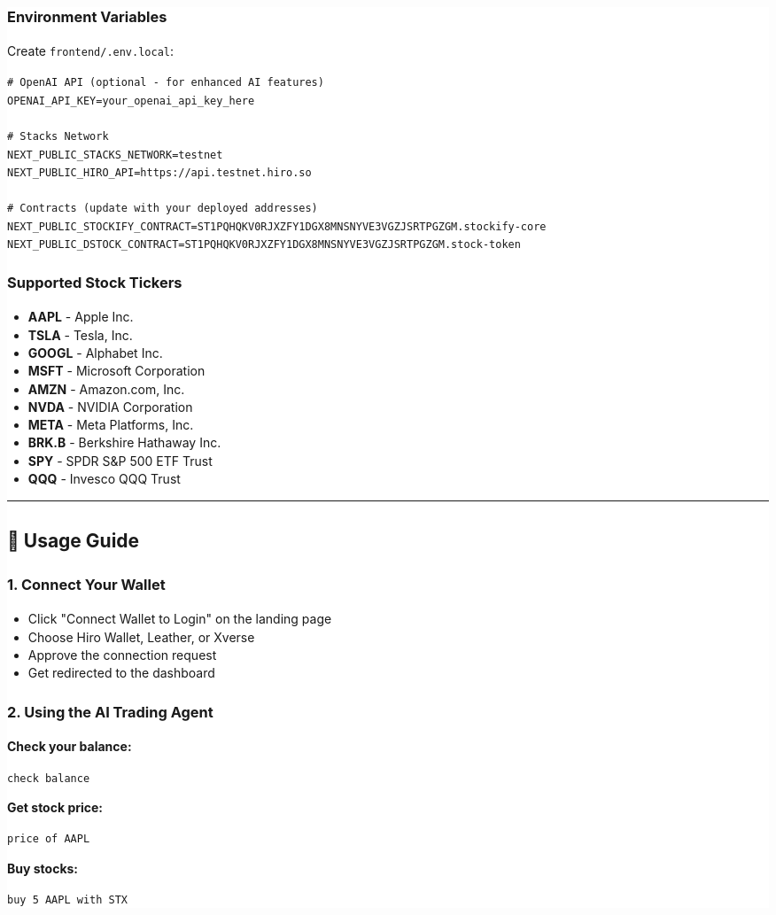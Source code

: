 ### Environment Variables

Create `frontend/.env.local`:

```env
# OpenAI API (optional - for enhanced AI features)
OPENAI_API_KEY=your_openai_api_key_here

# Stacks Network
NEXT_PUBLIC_STACKS_NETWORK=testnet
NEXT_PUBLIC_HIRO_API=https://api.testnet.hiro.so

# Contracts (update with your deployed addresses)
NEXT_PUBLIC_STOCKIFY_CONTRACT=ST1PQHQKV0RJXZFY1DGX8MNSNYVE3VGZJSRTPGZGM.stockify-core
NEXT_PUBLIC_DSTOCK_CONTRACT=ST1PQHQKV0RJXZFY1DGX8MNSNYVE3VGZJSRTPGZGM.stock-token
```

### Supported Stock Tickers

- **AAPL** - Apple Inc.
- **TSLA** - Tesla, Inc.
- **GOOGL** - Alphabet Inc.
- **MSFT** - Microsoft Corporation
- **AMZN** - Amazon.com, Inc.
- **NVDA** - NVIDIA Corporation
- **META** - Meta Platforms, Inc.
- **BRK.B** - Berkshire Hathaway Inc.
- **SPY** - SPDR S&P 500 ETF Trust
- **QQQ** - Invesco QQQ Trust

---

## 📖 Usage Guide

### 1. Connect Your Wallet

- Click "Connect Wallet to Login" on the landing page
- Choose Hiro Wallet, Leather, or Xverse
- Approve the connection request
- Get redirected to the dashboard

### 2. Using the AI Trading Agent

**Check your balance:**
```
check balance
```

**Get stock price:**
```
price of AAPL
```

**Buy stocks:**
```
buy 5 AAPL with STX
```

